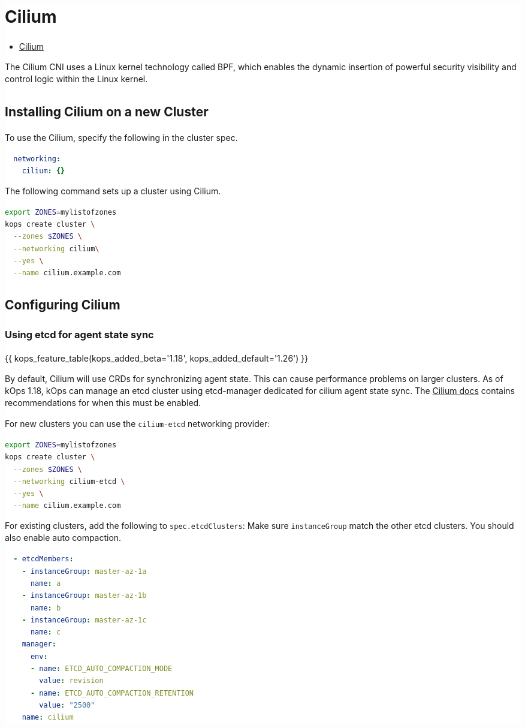 # Cilium
* [Cilium](http://docs.cilium.io)

The Cilium CNI uses a Linux kernel technology called BPF, which enables the dynamic insertion of powerful security visibility and control logic within the Linux kernel.

## Installing Cilium on a new Cluster

To use the Cilium, specify the following in the cluster spec.

```yaml
  networking:
    cilium: {}
```

The following command sets up a cluster using Cilium.

```sh
export ZONES=mylistofzones
kops create cluster \
  --zones $ZONES \
  --networking cilium\
  --yes \
  --name cilium.example.com
```

## Configuring Cilium

### Using etcd for agent state sync

{{ kops_feature_table(kops_added_beta='1.18', kops_added_default='1.26') }}

By default, Cilium will use CRDs for synchronizing agent state. This can cause performance problems on larger clusters. As of kOps 1.18, kOps can manage an etcd cluster using etcd-manager dedicated for cilium agent state sync. The [Cilium docs](https://docs.cilium.io/en/v1.13/installation/k8s-install-external-etcd/) contains recommendations for when this must be enabled.

For new clusters you can use the `cilium-etcd` networking provider:

```sh
export ZONES=mylistofzones
kops create cluster \
  --zones $ZONES \
  --networking cilium-etcd \
  --yes \
  --name cilium.example.com
```

For existing clusters, add the following to `spec.etcdClusters`:
Make sure `instanceGroup` match the other etcd clusters.
You should also enable auto compaction.

```yaml
  - etcdMembers:
    - instanceGroup: master-az-1a
      name: a
    - instanceGroup: master-az-1b
      name: b
    - instanceGroup: master-az-1c
      name: c
    manager:
      env:
      - name: ETCD_AUTO_COMPACTION_MODE
        value: revision
      - name: ETCD_AUTO_COMPACTION_RETENTION
        value: "2500"
    name: cilium
```
